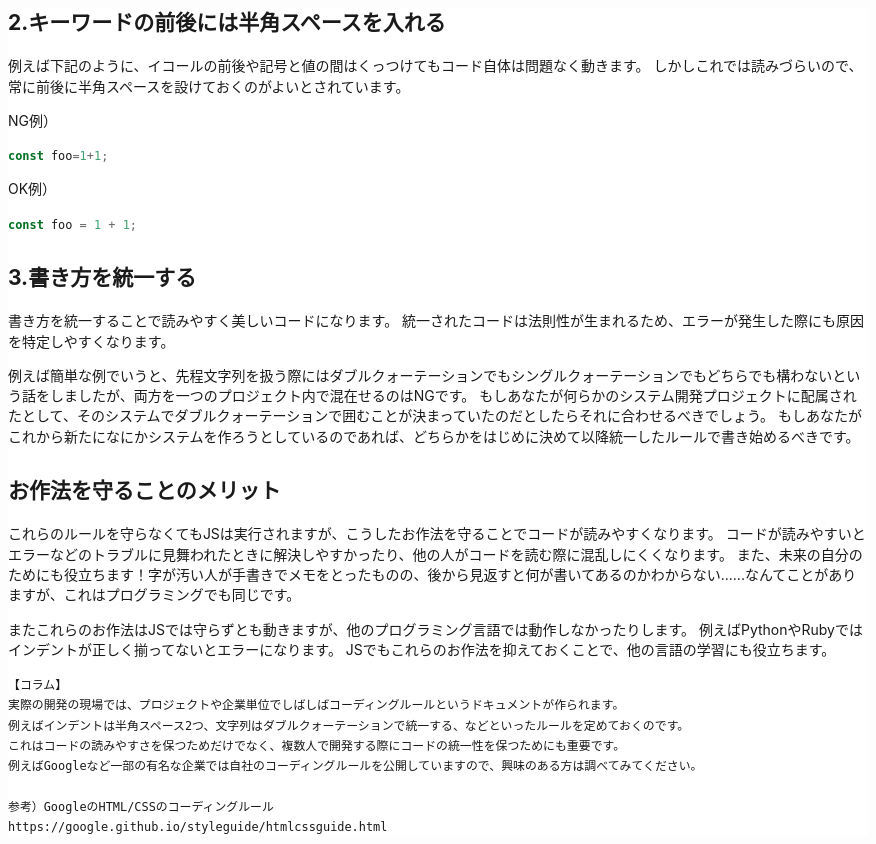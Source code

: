 ## 2.キーワードの前後には半角スペースを入れる
例えば下記のように、イコールの前後や記号と値の間はくっつけてもコード自体は問題なく動きます。
しかしこれでは読みづらいので、常に前後に半角スペースを設けておくのがよいとされています。

NG例）
```js
const foo=1+1;
```

OK例）
```js
const foo = 1 + 1;
```

## 3.書き方を統一する
書き方を統一することで読みやすく美しいコードになります。
統一されたコードは法則性が生まれるため、エラーが発生した際にも原因を特定しやすくなります。

例えば簡単な例でいうと、先程文字列を扱う際にはダブルクォーテーションでもシングルクォーテーションでもどちらでも構わないという話をしましたが、両方を一つのプロジェクト内で混在せるのはNGです。
もしあなたが何らかのシステム開発プロジェクトに配属されたとして、そのシステムでダブルクォーテーションで囲むことが決まっていたのだとしたらそれに合わせるべきでしょう。
もしあなたがこれから新たになにかシステムを作ろうとしているのであれば、どちらかをはじめに決めて以降統一したルールで書き始めるべきです。

## お作法を守ることのメリット
これらのルールを守らなくてもJSは実行されますが、こうしたお作法を守ることでコードが読みやすくなります。
コードが読みやすいとエラーなどのトラブルに見舞われたときに解決しやすかったり、他の人がコードを読む際に混乱しにくくなります。
また、未来の自分のためにも役立ちます！字が汚い人が手書きでメモをとったものの、後から見返すと何が書いてあるのかわからない......なんてことがありますが、これはプログラミングでも同じです。

またこれらのお作法はJSでは守らずとも動きますが、他のプログラミング言語では動作しなかったりします。
例えばPythonやRubyではインデントが正しく揃ってないとエラーになります。
JSでもこれらのお作法を抑えておくことで、他の言語の学習にも役立ちます。

```
【コラム】
実際の開発の現場では、プロジェクトや企業単位でしばしばコーディングルールというドキュメントが作られます。
例えばインデントは半角スペース2つ、文字列はダブルクォーテーションで統一する、などといったルールを定めておくのです。
これはコードの読みやすさを保つためだけでなく、複数人で開発する際にコードの統一性を保つためにも重要です。
例えばGoogleなど一部の有名な企業では自社のコーディングルールを公開していますので、興味のある方は調べてみてください。

参考）GoogleのHTML/CSSのコーディングルール
https://google.github.io/styleguide/htmlcssguide.html
```

